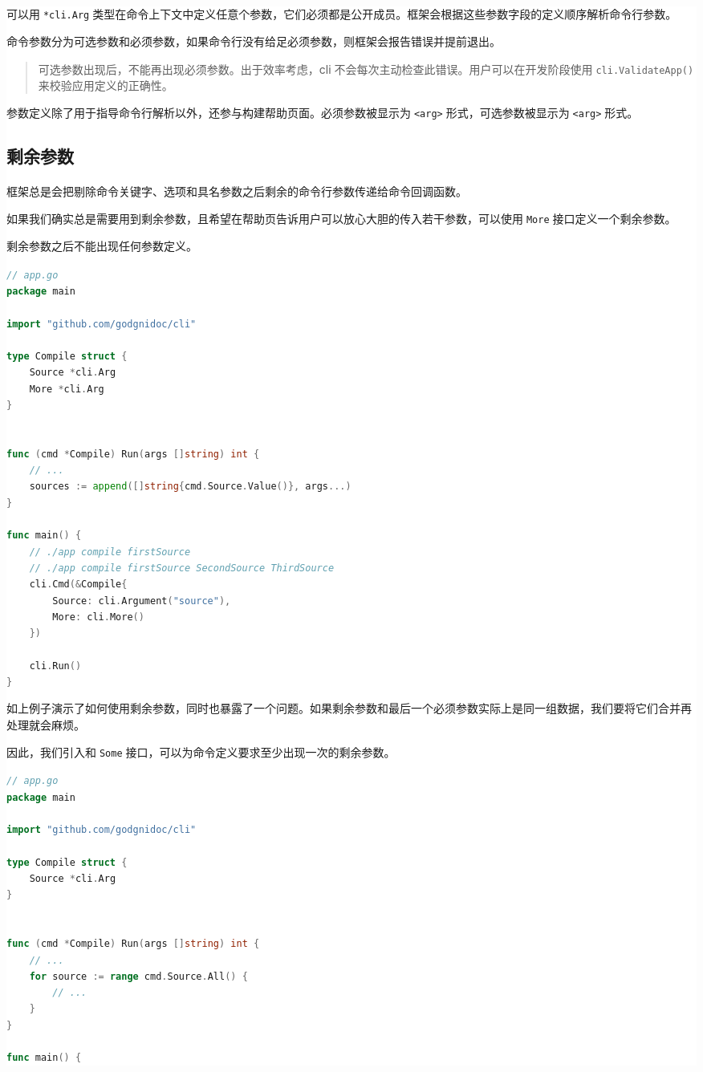 可以用 `*cli.Arg` 类型在命令上下文中定义任意个参数，它们必须都是公开成员。框架会根据这些参数字段的定义顺序解析命令行参数。

命令参数分为可选参数和必须参数，如果命令行没有给足必须参数，则框架会报告错误并提前退出。

> 可选参数出现后，不能再出现必须参数。出于效率考虑，cli 不会每次主动检查此错误。用户可以在开发阶段使用 `cli.ValidateApp()` 来校验应用定义的正确性。

参数定义除了用于指导命令行解析以外，还参与构建帮助页面。必须参数被显示为 `<arg>` 形式，可选参数被显示为 `<arg>` 形式。

## 剩余参数

框架总是会把剔除命令关键字、选项和具名参数之后剩余的命令行参数传递给命令回调函数。

如果我们确实总是需要用到剩余参数，且希望在帮助页告诉用户可以放心大胆的传入若干参数，可以使用 `More` 接口定义一个剩余参数。

剩余参数之后不能出现任何参数定义。

```go
// app.go
package main

import "github.com/godgnidoc/cli"

type Compile struct {
    Source *cli.Arg
    More *cli.Arg
}


func (cmd *Compile) Run(args []string) int {
    // ...
    sources := append([]string{cmd.Source.Value()}, args...)
}

func main() {
    // ./app compile firstSource
    // ./app compile firstSource SecondSource ThirdSource
    cli.Cmd(&Compile{
        Source: cli.Argument("source"),
        More: cli.More()
    })

    cli.Run()
}
```

如上例子演示了如何使用剩余参数，同时也暴露了一个问题。如果剩余参数和最后一个必须参数实际上是同一组数据，我们要将它们合并再处理就会麻烦。

因此，我们引入和 `Some` 接口，可以为命令定义要求至少出现一次的剩余参数。

```go
// app.go
package main

import "github.com/godgnidoc/cli"

type Compile struct {
    Source *cli.Arg
}


func (cmd *Compile) Run(args []string) int {
    // ...
    for source := range cmd.Source.All() {
        // ...
    }
}

func main() {
```
